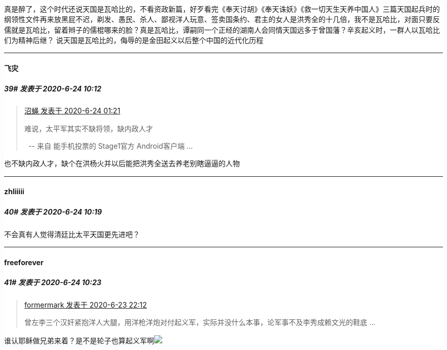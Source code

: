 


真是醉了，这个时代还说天国是瓦哈比的，不看资政新篇，好歹看完《奉天讨胡》《奉天诛妖》《救一切天生天养中国人》三篇天国起兵时的纲领性文件再来放黑屁不迟，剃发、愚民、杀人、鄙视洋人玩意、签卖国条约、君主的女人是洪秀全的十几倍，我不是瓦哈比，对面只要反儒就是瓦哈比，留着辫子的儒棍哪来的脸？真是瓦哈比，谭嗣同一个正经的湖南人会同情天国远多于曾国藩？辛亥起义时，一群人以瓦哈比们为精神后继？ 说天国是瓦哈比的，侮辱的是金田起义以后整个中国的近代化历程 







-----

####  飞灾  
##### 39#       发表于 2020-6-24 10:12



<blockquote><a href="httphttps://bbs.saraba1st.com/2b/forum.php?mod=redirect&amp;goto=findpost&amp;pid=47927493&amp;ptid=1943699" target="_blank">沼蝇 发表于 2020-6-24 01:21</a>

难说，太平军其实不缺将领，缺内政人才


  -- 来自 能手机投票的 Stage1官方 Android客户端 ...</blockquote>
也不缺内政人才，缺个在洪杨火并以后能把洪秀全送去养老别瞎逼逼的人物







-----

####  zhliiiii  
##### 40#       发表于 2020-6-24 10:19




不会真有人觉得清廷比太平天国更先进吧？







-----

####  freeforever  
##### 41#       发表于 2020-6-24 10:23



<blockquote><a href="httphttps://bbs.saraba1st.com/2b/forum.php?mod=redirect&amp;goto=findpost&amp;pid=47925281&amp;ptid=1943699" target="_blank">formermark 发表于 2020-6-23 22:12</a>

曾左李三个汉奸紧抱洋人大腿，用洋枪洋炮对付起义军，实际并没什么本事，论军事不及李秀成赖文光的鞋底 ...</blockquote>
谁认耶稣做兄弟来着？是不是轮子也算起义军啊<img src="https://static.saraba1st.com/image/smiley/face2017/049.png" referrerpolicy="no-referrer">





